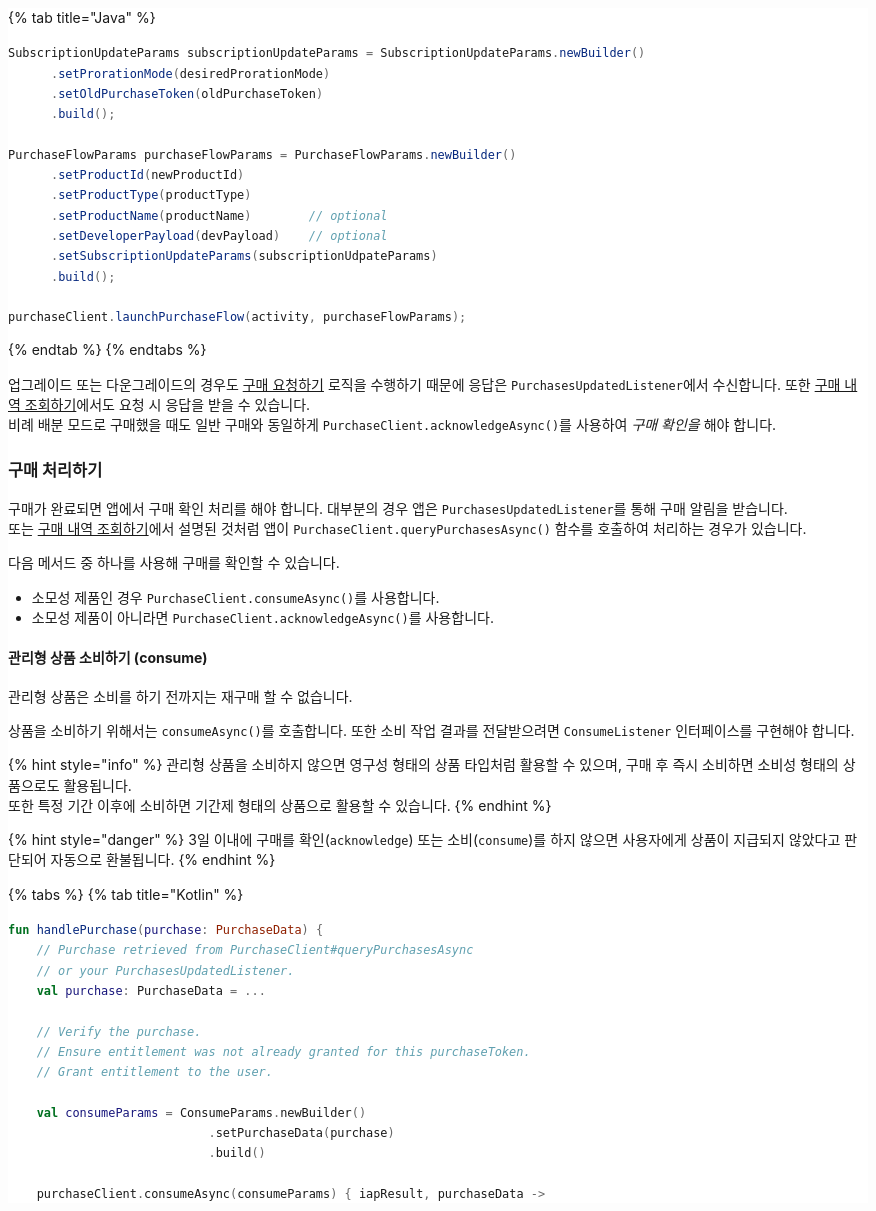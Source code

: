 {% tab title="Java" %}
```java
SubscriptionUpdateParams subscriptionUpdateParams = SubscriptionUpdateParams.newBuilder()
      .setProrationMode(desiredProrationMode)
      .setOldPurchaseToken(oldPurchaseToken)
      .build();

PurchaseFlowParams purchaseFlowParams = PurchaseFlowParams.newBuilder()
      .setProductId(newProductId)
      .setProductType(productType)
      .setProductName(productName)        // optional 
      .setDeveloperPayload(devPayload)    // optional
      .setSubscriptionUpdateParams(subscriptionUdpateParams)
      .build();

purchaseClient.launchPurchaseFlow(activity, purchaseFlowParams);
```
{% endtab %}
{% endtabs %}

업그레이드 또는 다운그레이드의 경우도 [구매 요청하기](#id-04.-sdk-3) 로직을 수행하기 때문에 응답은 `PurchasesUpdatedListener`에서 수신합니다. 또한 [구매 내역 조회하기](#id-04.-sdk-8)에서도 요청 시 응답을 받을 수 있습니다.\
비례 배분 모드로 구매했을 때도 일반 구매와 동일하게 `PurchaseClient.acknowledgeAsync()`를 사용하여 _구매 확인을_ 해야 합니다.

### 구매 처리하기  <a href="#id-04.-sdk" id="id-04.-sdk"></a>

구매가 완료되면 앱에서 구매 확인 처리를 해야 합니다. 대부분의 경우 앱은 `PurchasesUpdatedListener`를 통해 구매 알림을 받습니다.\
또는  [구매 내역 조회하기](#id-04.-sdk-8)에서 설명된 것처럼 앱이 `PurchaseClient.queryPurchasesAsync()` 함수를 호출하여 처리하는 경우가 있습니다.

다음 메서드 중 하나를 사용해 구매를 확인할 수 있습니다.

* 소모성 제품인 경우 `PurchaseClient.consumeAsync()`를 사용합니다.
* 소모성 제품이 아니라면 `PurchaseClient.acknowledgeAsync()`를 사용합니다.

#### 관리형 상품 소비하기 (consume) <a href="#id-04.-sdk-consume" id="id-04.-sdk-consume"></a>

관리형 상품은 소비를 하기 전까지는 재구매 할 수 없습니다.

상품을 소비하기 위해서는 `consumeAsync()`를 호출합니다. 또한 소비 작업 결과를 전달받으려면 `ConsumeListener` 인터페이스를 구현해야 합니다.

{% hint style="info" %}
관리형 상품을 소비하지 않으면 영구성 형태의 상품 타입처럼 활용할 수 있으며, 구매 후 즉시 소비하면 소비성 형태의 상품으로도 활용됩니다.\
또한 특정 기간 이후에 소비하면 기간제 형태의 상품으로 활용할 수 있습니다.
{% endhint %}

{% hint style="danger" %}
3일 이내에 구매를 확인(`acknowledge`) 또는 소비(`consume`)를 하지 않으면 사용자에게 상품이 지급되지 않았다고 판단되어 자동으로 환불됩니다.
{% endhint %}

{% tabs %}
{% tab title="Kotlin" %}
```kotlin
fun handlePurchase(purchase: PurchaseData) {
    // Purchase retrieved from PurchaseClient#queryPurchasesAsync
    // or your PurchasesUpdatedListener.
    val purchase: PurchaseData = ...
      
    // Verify the purchase.
    // Ensure entitlement was not already granted for this purchaseToken.
    // Grant entitlement to the user.

    val consumeParams = ConsumeParams.newBuilder()
                            .setPurchaseData(purchase)
                            .build()
                            
    purchaseClient.consumeAsync(consumeParams) { iapResult, purchaseData -> 
```